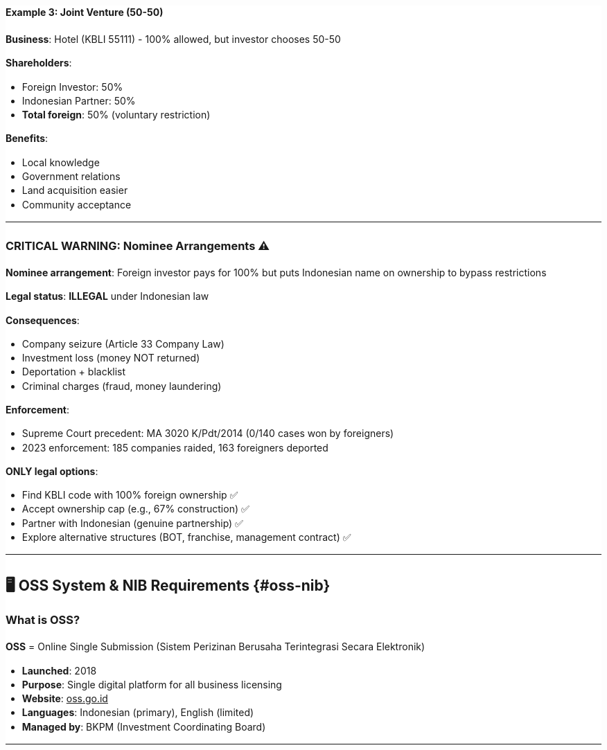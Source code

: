 #### **Example 3: Joint Venture (50-50)**

**Business**: Hotel (KBLI 55111) - 100% allowed, but investor chooses 50-50

**Shareholders**:
- Foreign Investor: 50%
- Indonesian Partner: 50%
- **Total foreign**: 50% (voluntary restriction)

**Benefits**:
- Local knowledge
- Government relations
- Land acquisition easier
- Community acceptance

---

### **CRITICAL WARNING: Nominee Arrangements** ⚠️

**Nominee arrangement**: Foreign investor pays for 100% but puts Indonesian name on ownership to bypass restrictions

**Legal status**: **ILLEGAL** under Indonesian law

**Consequences**:
- Company seizure (Article 33 Company Law)
- Investment loss (money NOT returned)
- Deportation + blacklist
- Criminal charges (fraud, money laundering)

**Enforcement**:
- Supreme Court precedent: MA 3020 K/Pdt/2014 (0/140 cases won by foreigners)
- 2023 enforcement: 185 companies raided, 163 foreigners deported

**ONLY legal options**:
- Find KBLI code with 100% foreign ownership ✅
- Accept ownership cap (e.g., 67% construction) ✅
- Partner with Indonesian (genuine partnership) ✅
- Explore alternative structures (BOT, franchise, management contract) ✅

---

## 🖥️ OSS System & NIB Requirements {#oss-nib}

### **What is OSS?**

**OSS** = Online Single Submission (Sistem Perizinan Berusaha Terintegrasi Secara Elektronik)

- **Launched**: 2018
- **Purpose**: Single digital platform for all business licensing
- **Website**: [oss.go.id](https://oss.go.id)
- **Languages**: Indonesian (primary), English (limited)
- **Managed by**: BKPM (Investment Coordinating Board)

---
